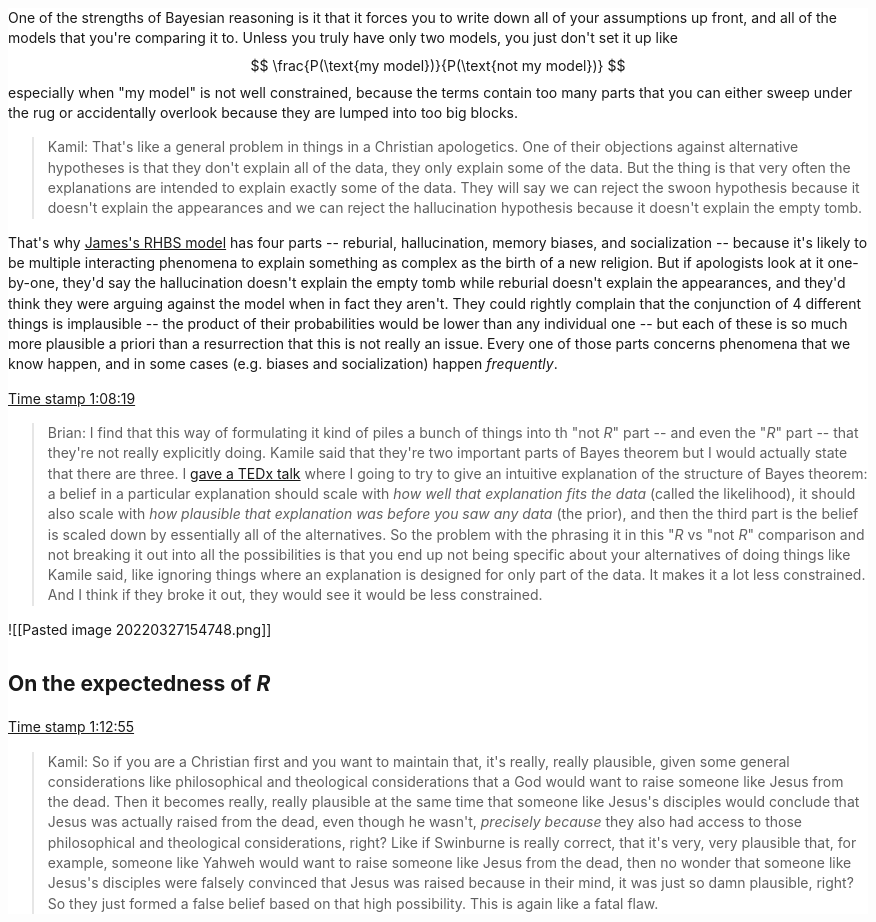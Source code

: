 One of the strengths of Bayesian reasoning is it that it forces you to write down all of your assumptions up front, and all of the models that you're comparing it to.  Unless you truly have only two models, you just don't set it up like
$$
\frac{P(\text{my model})}{P(\text{not my model})}
$$
especially when "my model" is not well constrained, because the terms contain too many parts that you can either sweep under the rug or accidentally overlook because they are lumped into too big blocks.

> Kamil: That's like a general problem in things in a Christian apologetics.  One of their objections against alternative hypotheses is that they don't explain all of the data, they only explain some of the data. But the thing is that very often the explanations are intended to explain exactly some of the data.  They will say we can reject the swoon hypothesis because it doesn't explain the appearances and we can reject the hallucination hypothesis because it doesn't explain the empty tomb.  

That's why [James's RHBS model](https://youtu.be/zNVQKUSn00Y) has four parts -- reburial, hallucination, memory biases, and socialization -- because it's likely to be multiple interacting phenomena to explain something as complex as the birth of a new religion.  But if apologists look at it one-by-one, they'd say the hallucination doesn't explain the empty tomb while reburial doesn't explain the appearances, and they'd think they were arguing against the model when in fact they aren't.  They could rightly complain that the conjunction of 4 different things is implausible -- the product of their probabilities would be lower than any individual one -- but each of these is so much more plausible a priori than a resurrection that this is not really an issue.  Every one of those parts concerns phenomena that we know happen, and in some cases (e.g. biases and socialization) happen *frequently*. 




[Time stamp 1:08:19](https://youtu.be/yeCBpO7pSRM?t=4099)

> Brian:  I find that this way of formulating it  kind of piles a bunch of things into th "not $R$" part -- and even the "$R$" part -- that they're not really explicitly doing. 
 Kamile said that they're two important parts of Bayes theorem but I would actually state that there are three.   I [gave a TEDx talk](https://youtu.be/3xAb3aVGVM0) where I going to try to give an intuitive explanation of the structure of Bayes theorem: a belief in a particular explanation should scale with *how well that explanation fits the data* (called the likelihood),  it should also scale with *how plausible that explanation was before you saw any data* (the prior), and then the third part is the belief is scaled down by essentially all of the alternatives.  So the problem with the phrasing it in this "$R$ vs "not $R$" comparison and not breaking it out into all the possibilities is that you end up not being specific about your alternatives of doing things like Kamile said, like ignoring things where an explanation is designed for only  part of the data.  It makes it a lot less constrained. And I think if they broke it out, they would see it would be less constrained. 

![[Pasted image 20220327154748.png]]


## On the expectedness of $R$

[Time stamp 1:12:55](https://youtu.be/yeCBpO7pSRM?t=4375)

> Kamil:  So if you are a Christian first and you want to maintain that, it's really, really plausible, given some general considerations like philosophical and theological considerations that a God would want to raise someone like Jesus from the dead. Then it becomes really, really plausible at the same time that someone like Jesus's disciples would conclude that Jesus was actually raised from the dead, even though he wasn't, *precisely because* they also had access to those philosophical and theological considerations, right? Like if Swinburne is really correct, that it's very, very plausible  that, for example, someone like Yahweh would want to raise someone like Jesus from the dead, then no wonder that someone like Jesus's disciples were falsely convinced that Jesus was raised because in their mind, it was just so damn plausible, right? So they just formed a false belief based on that high possibility. This is again like a fatal flaw. 
> 